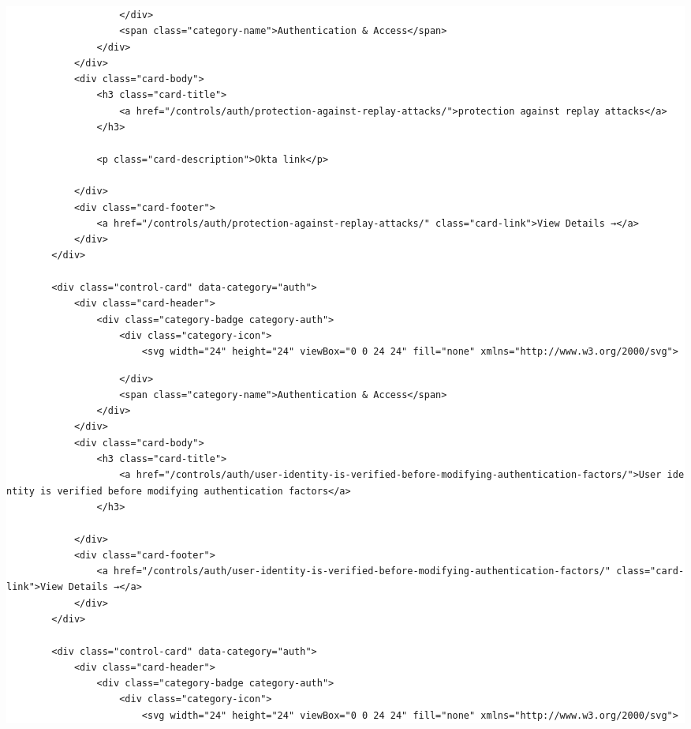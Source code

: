                         </div>
                        <span class="category-name">Authentication & Access</span>
                    </div>
                </div>
                <div class="card-body">
                    <h3 class="card-title">
                        <a href="/controls/auth/protection-against-replay-attacks/">protection against replay attacks</a>
                    </h3>
                    
                    <p class="card-description">Okta link</p>
                    
                </div>
                <div class="card-footer">
                    <a href="/controls/auth/protection-against-replay-attacks/" class="card-link">View Details →</a>
                </div>
            </div>
            
            <div class="control-card" data-category="auth">
                <div class="card-header">
                    <div class="category-badge category-auth">
                        <div class="category-icon">
                            <svg width="24" height="24" viewBox="0 0 24 24" fill="none" xmlns="http://www.w3.org/2000/svg">
  <rect x="3" y="11" width="8" height="5" rx="1" stroke="currentColor" stroke-width="2" fill="none"/>
  <circle cx="7" cy="8" r="1" fill="currentColor"/>
  <path d="M7 8v3" stroke="currentColor" stroke-width="2"/>
  <path d="M13 12l2-2 4 4" stroke="currentColor" stroke-width="2" fill="none"/>
  <circle cx="15" cy="10" r="1" fill="currentColor"/>
  <path d="M19 6l2 2-2 2" stroke="currentColor" stroke-width="2" fill="none"/>
</svg>

                        </div>
                        <span class="category-name">Authentication & Access</span>
                    </div>
                </div>
                <div class="card-body">
                    <h3 class="card-title">
                        <a href="/controls/auth/user-identity-is-verified-before-modifying-authentication-factors/">User identity is verified before modifying authentication factors</a>
                    </h3>
                    
                </div>
                <div class="card-footer">
                    <a href="/controls/auth/user-identity-is-verified-before-modifying-authentication-factors/" class="card-link">View Details →</a>
                </div>
            </div>
            
            <div class="control-card" data-category="auth">
                <div class="card-header">
                    <div class="category-badge category-auth">
                        <div class="category-icon">
                            <svg width="24" height="24" viewBox="0 0 24 24" fill="none" xmlns="http://www.w3.org/2000/svg">
  <rect x="3" y="11" width="8" height="5" rx="1" stroke="currentColor" stroke-width="2" fill="none"/>
  <circle cx="7" cy="8" r="1" fill="currentColor"/>
  <path d="M7 8v3" stroke="currentColor" stroke-width="2"/>
  <path d="M13 12l2-2 4 4" stroke="currentColor" stroke-width="2" fill="none"/>
  <circle cx="15" cy="10" r="1" fill="currentColor"/>
  <path d="M19 6l2 2-2 2" stroke="currentColor" stroke-width="2" fill="none"/>
</svg>

